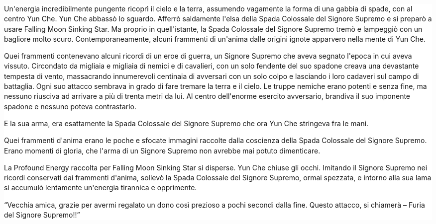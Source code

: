 Un'energia incredibilmente pungente ricoprì il cielo e la terra, assumendo vagamente la forma di una gabbia di spade, con al centro Yun Che. Yun Che abbassò lo sguardo. Afferrò saldamente l'elsa della Spada Colossale del Signore Supremo e si preparò a usare Falling Moon Sinking Star. Ma proprio in quell'istante, la Spada Colossale del Signore Supremo tremò e lampeggiò con un bagliore molto scuro. Contemporaneamente, alcuni frammenti di un'anima dalle origini ignote apparvero nella mente di Yun Che.


Quei frammenti contenevano alcuni ricordi di un eroe di guerra, un Signore Supremo che aveva segnato l'epoca in cui aveva vissuto. Circondato da migliaia e migliaia di nemici e di cavalieri, con un solo fendente del suo spadone creava una devastante tempesta di vento, massacrando innumerevoli centinaia di avversari con un solo colpo e lasciando i loro cadaveri sul campo di battaglia. Ogni suo attacco sembrava in grado di fare tremare la terra e il cielo. Le truppe nemiche erano potenti e senza fine, ma nessuno riusciva ad arrivare a più di trenta metri da lui. Al centro dell'enorme esercito avversario, brandiva il suo imponente spadone e nessuno poteva contrastarlo.


E la sua arma, era esattamente la Spada Colossale del Signore Supremo che ora Yun Che stringeva fra le mani.


Quei frammenti d'anima erano le poche e sfocate immagini raccolte dalla coscienza della Spada Colossale del Signore Supremo. Erano momenti di gloria, che l'arma di un Signore Supremo non avrebbe mai potuto dimenticare.


La Profound Energy raccolta per Falling Moon Sinking Star si disperse. Yun Che chiuse gli occhi. Imitando il Signore Supremo nei ricordi conservati dai frammenti d'anima, sollevò la Spada Colossale del Signore Supremo, ormai spezzata, e intorno alla sua lama si accumulò lentamente un'energia tirannica e opprimente.


“Vecchia amica, grazie per avermi regalato un dono così prezioso a pochi secondi dalla fine. Questo attacco, si chiamerà – Furia del Signore Supremo!!”





